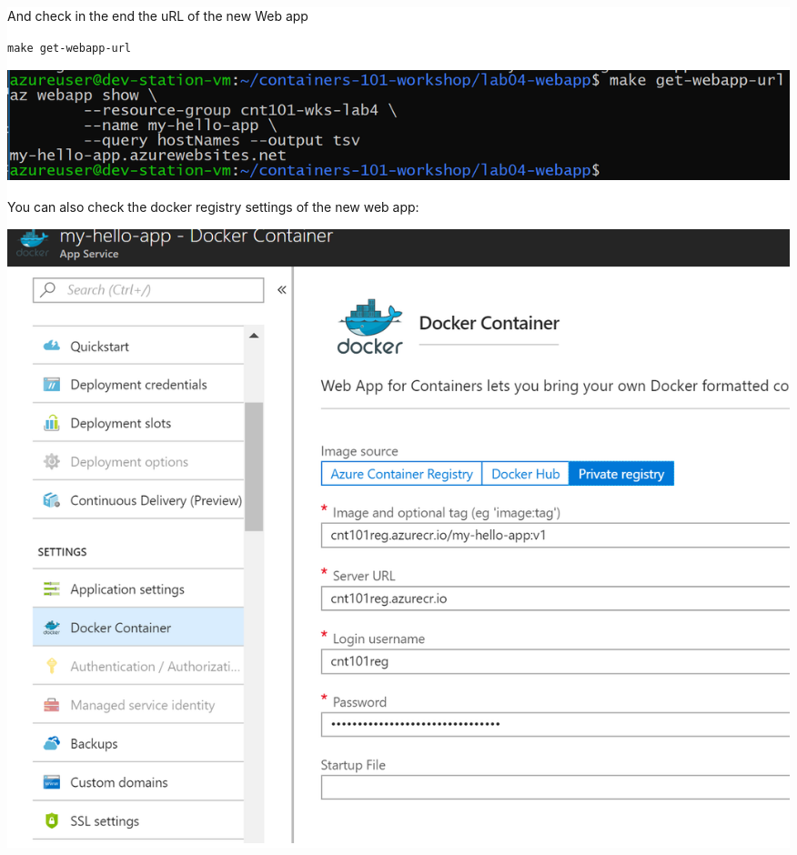 And check in the end the uRL of the new Web app

```shell
make get-webapp-url
```

![lab04-02-url](./media/lab04-02-url.png)

You can also check the docker registry settings of the new web app:

![lab04-03-docker](./media/lab04-03-docker.png)

